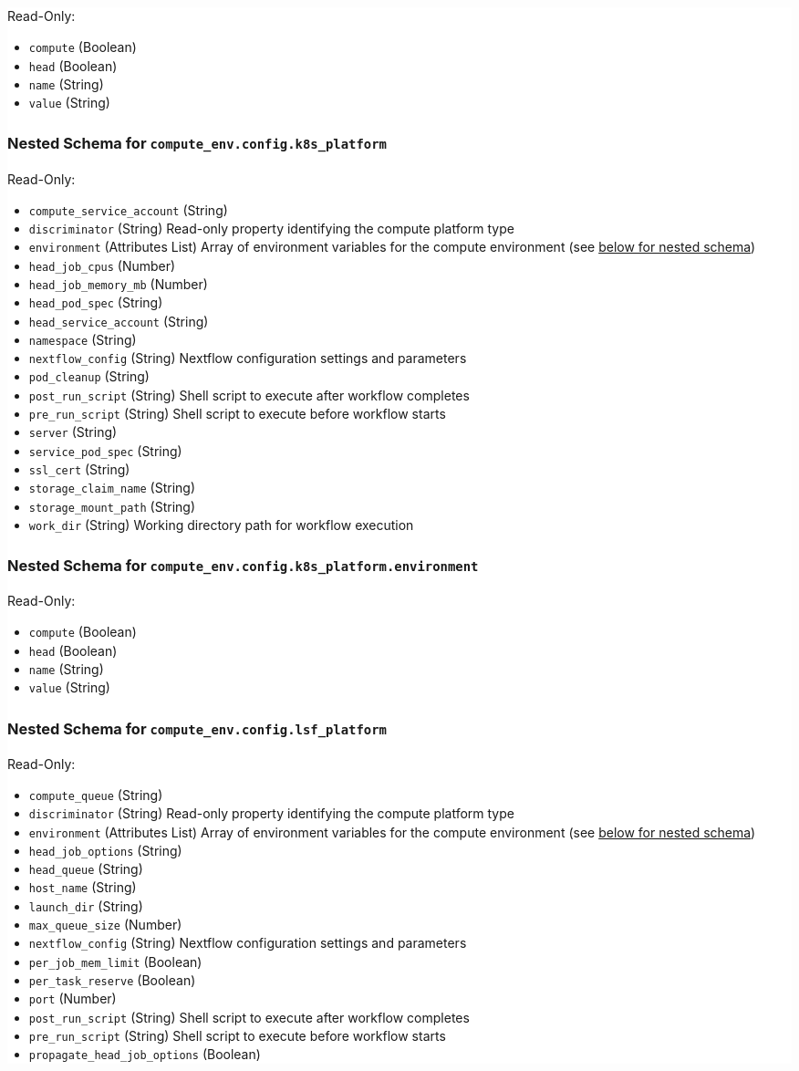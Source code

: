 Read-Only:

- `compute` (Boolean)
- `head` (Boolean)
- `name` (String)
- `value` (String)



<a id="nestedatt--compute_env--config--k8s_platform"></a>
### Nested Schema for `compute_env.config.k8s_platform`

Read-Only:

- `compute_service_account` (String)
- `discriminator` (String) Read-only property identifying the compute platform type
- `environment` (Attributes List) Array of environment variables for the compute environment (see [below for nested schema](#nestedatt--compute_env--config--k8s_platform--environment))
- `head_job_cpus` (Number)
- `head_job_memory_mb` (Number)
- `head_pod_spec` (String)
- `head_service_account` (String)
- `namespace` (String)
- `nextflow_config` (String) Nextflow configuration settings and parameters
- `pod_cleanup` (String)
- `post_run_script` (String) Shell script to execute after workflow completes
- `pre_run_script` (String) Shell script to execute before workflow starts
- `server` (String)
- `service_pod_spec` (String)
- `ssl_cert` (String)
- `storage_claim_name` (String)
- `storage_mount_path` (String)
- `work_dir` (String) Working directory path for workflow execution

<a id="nestedatt--compute_env--config--k8s_platform--environment"></a>
### Nested Schema for `compute_env.config.k8s_platform.environment`

Read-Only:

- `compute` (Boolean)
- `head` (Boolean)
- `name` (String)
- `value` (String)



<a id="nestedatt--compute_env--config--lsf_platform"></a>
### Nested Schema for `compute_env.config.lsf_platform`

Read-Only:

- `compute_queue` (String)
- `discriminator` (String) Read-only property identifying the compute platform type
- `environment` (Attributes List) Array of environment variables for the compute environment (see [below for nested schema](#nestedatt--compute_env--config--lsf_platform--environment))
- `head_job_options` (String)
- `head_queue` (String)
- `host_name` (String)
- `launch_dir` (String)
- `max_queue_size` (Number)
- `nextflow_config` (String) Nextflow configuration settings and parameters
- `per_job_mem_limit` (Boolean)
- `per_task_reserve` (Boolean)
- `port` (Number)
- `post_run_script` (String) Shell script to execute after workflow completes
- `pre_run_script` (String) Shell script to execute before workflow starts
- `propagate_head_job_options` (Boolean)